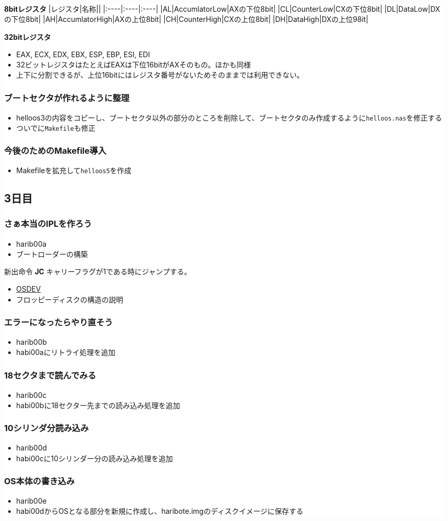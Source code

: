**8bitレジスタ**
|レジスタ|名称||
|:----|:----|:----|
|AL|AccumlatorLow|AXの下位8bit|
|CL|CounterLow|CXの下位8bit|
|DL|DataLow|DXの下位8bit|
|AH|AccumlatorHigh|AXの上位8bit|
|CH|CounterHigh|CXの上位8bit|
|DH|DataHigh|DXの上位98it|

**32bitレジスタ**
- EAX, ECX, EDX, EBX, ESP, EBP, ESI, EDI
- 32ビットレジスタはたとえばEAXは下位16bitがAXそのもの。ほかも同様
- 上下に分割できるが、上位16bitにはレジスタ番号がないためそのままでは利用できない。

### ブートセクタが作れるように整理
- helloos3の内容をコピーし、ブートセクタ以外の部分のところを削除して、ブートセクタのみ作成するように`helloos.nas`を修正する
- ついでに`Makefile`も修正


### 今後のためのMakefile導入
- Makefileを拡充して`helloos5`を作成

## 3日目
### さぁ本当のIPLを作ろう
- harib00a
- ブートローダーの構築 

新出命令 __JC__ キャリーフラグが1である時にジャンプする。
- [OSDEV](http://oswiki.osask.jp/)
- フロッピーディスクの構造の説明

### エラーになったらやり直そう
- harib00b
- habi00aにリトライ処理を追加

### 18セクタまで読んでみる
- harib00c
- habi00bに18セクター先までの読み込み処理を追加

### 10シリンダ分読み込み
- harib00d
- habi00cに10シリンダー分の読み込み処理を追加

### OS本体の書き込み
- harib00e
- habi00dからOSとなる部分を新規に作成し、haribote.imgのディスクイメージに保存する
